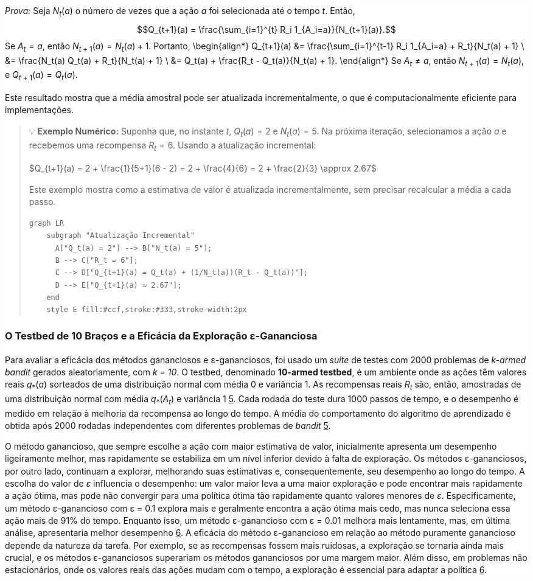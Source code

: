 *Prova:* Seja $N_t(a)$ o número de vezes que a ação *a* foi selecionada até o tempo *t*. Então,
$$Q_{t+1}(a) = \frac{\sum_{i=1}^{t} R_i 1_{A_i=a}}{N_{t+1}(a)}.$$
Se $A_t = a$, então $N_{t+1}(a) = N_t(a) + 1$. Portanto,
\begin{align*}
Q_{t+1}(a) &= \frac{\sum_{i=1}^{t-1} R_i 1_{A_i=a} + R_t}{N_t(a) + 1} \\
&= \frac{N_t(a) Q_t(a) + R_t}{N_t(a) + 1} \\
&= Q_t(a) + \frac{R_t - Q_t(a)}{N_t(a) + 1}.
\end{align*}
Se $A_t \neq a$, então $N_{t+1}(a) = N_t(a)$, e $Q_{t+1}(a) = Q_t(a)$.

Este resultado mostra que a média amostral pode ser atualizada incrementalmente, o que é computacionalmente eficiente para implementações.

> 💡 **Exemplo Numérico:**  Suponha que, no instante *t*, $Q_t(a) = 2$ e $N_t(a) = 5$. Na próxima iteração, selecionamos a ação *a* e recebemos uma recompensa $R_t = 6$. Usando a atualização incremental:
>
> $Q_{t+1}(a) = 2 + \frac{1}{5+1}(6 - 2) = 2 + \frac{4}{6} = 2 + \frac{2}{3} \approx 2.67$
>
> Este exemplo mostra como a estimativa de valor é atualizada incrementalmente, sem precisar recalcular a média a cada passo.
>
> ```mermaid
> graph LR
>     subgraph "Atualização Incremental"
>       A["Q_t(a) = 2"] --> B["N_t(a) = 5"];
>       B --> C["R_t = 6"];
>       C --> D["Q_{t+1}(a) = Q_t(a) + (1/N_t(a))(R_t - Q_t(a))"];
>       D --> E["Q_{t+1}(a) ≈ 2.67"];
>     end
>     style E fill:#ccf,stroke:#333,stroke-width:2px
> ```

### O Testbed de 10 Braços e a Eficácia da Exploração ε-Gananciosa
Para avaliar a eficácia dos métodos gananciosos e ε-gananciosos, foi usado um *suite* de testes com 2000 problemas de *k-armed bandit* gerados aleatoriamente, com *k = 10*. O testbed, denominado **10-armed testbed**, é um ambiente onde as ações têm valores reais $q_*(a)$ sorteados de uma distribuição normal com média 0 e variância 1. As recompensas reais $R_t$ são, então, amostradas de uma distribuição normal com média $q_*(A_t)$ e variância 1 [5](https://chatgpt.com/c/67829922-359c-8011-96dd-970c04ed772c#user-content-fn-5). Cada rodada do teste dura 1000 passos de tempo, e o desempenho é medido em relação à melhoria da recompensa ao longo do tempo. A média do comportamento do algoritmo de aprendizado é obtida após 2000 rodadas independentes com diferentes problemas de *bandit* [5](https://chatgpt.com/c/67829922-359c-8011-96dd-970c04ed772c#user-content-fn-5).

O método ganancioso, que sempre escolhe a ação com maior estimativa de valor, inicialmente apresenta um desempenho ligeiramente melhor, mas rapidamente se estabiliza em um nível inferior devido à falta de exploração. Os métodos ε-gananciosos, por outro lado, continuam a explorar, melhorando suas estimativas e, consequentemente, seu desempenho ao longo do tempo. A escolha do valor de *ε* influencia o desempenho: um valor maior leva a uma maior exploração e pode encontrar mais rapidamente a ação ótima, mas pode não convergir para uma política ótima tão rapidamente quanto valores menores de *ε*. Especificamente, um método ε-ganancioso com ε = 0.1 explora mais e geralmente encontra a ação ótima mais cedo, mas nunca seleciona essa ação mais de 91% do tempo. Enquanto isso, um método ε-ganancioso com ε = 0.01 melhora mais lentamente, mas, em última análise, apresentaria melhor desempenho [6](https://chatgpt.com/c/67829922-359c-8011-96dd-970c04ed772c#user-content-fn-6). A eficácia do método ε-ganancioso em relação ao método puramente ganancioso depende da natureza da tarefa. Por exemplo, se as recompensas fossem mais ruidosas, a exploração se tornaria ainda mais crucial, e os métodos ε-gananciosos superariam os métodos gananciosos por uma margem maior. Além disso, em problemas não estacionários, onde os valores reais das ações mudam com o tempo, a exploração é essencial para adaptar a política [6](https://chatgpt.com/c/67829922-359c-8011-96dd-970c04ed772c#user-content-fn-6).


[^1]: "The most important feature distinguishing reinforcement learning from other types of learning is that it uses training information that evaluates the actions taken rather than instructs by giving correct actions. This is what creates the need for active exploration, for an explicit search for good behavior. Purely evaluative feedback indicates how good the action taken was, but not whether it was the best or the worst action possible. Purely instructive feedback, on the other hand, indicates the correct action to take, independently of the action taken. This kind of feedback is the basis of supervised learning, which includes large parts of pattern classification, artificial neural networks, and system identification. In their pure forms, these two kinds of feedback are quite distinct: evaluative feedback depends entirely on the action taken, whereas instructive feedback is independent of the action taken. In this chapter we study the evaluative aspect of reinforcement learning in a simplified setting, one that does not involve learning to act in more than one situation. This nonassociative setting is the one in which most prior work involving evaluative feedback has been done, and it avoids much of the complexity of the full reinforcement learning problem. Studying this case enables us to see most clearly how evaluative feedback differs from, and yet can be combined with, instructive feedback. The particular nonassociative, evaluative feedback problem that we explore is a simple version of the k-armed bandit problem. We use this problem to introduce a number of basic learning methods which we extend in later chapters to apply to the full reinforcement learning problem. At the end of this chapter, we take a step closer to the full reinforcement learning problem by discussing what happens when the bandit problem becomes associative, that is, when the best action depends on the situation." *(Trecho de Multi-armed Bandits)*
[^2]: "In our k-armed bandit problem, each of the k actions has an expected or mean reward given that that action is selected; let us call this the value of that action. We denote the action selected on time step t as At, and the corresponding reward as Rt. The value then of an arbitrary action a, denoted q∗(a), is the expected reward given that a is selected: $q*(a) = E[R_t | A_t=a]$. If you knew the value of each action, then it would be trivial to solve the k-armed bandit problem: you would always select the action with highest value. We assume that you do not know the action values with certainty, although you may have estimates. We denote the estimated value of action a at time stept as $Q_t(a)$. We would like $Q_t(a)$ to be close to $q∗(a)$. If you maintain estimates of the action values, then at any time step there is at least one action whose estimated value is greatest. We call these the greedy actions. When you select one of these actions, we say that you are exploiting your current knowledge of the values of the actions. If instead you select one of the nongreedy actions, then we say you are exploring, because this enables you to improve your estimate of the nongreedy action’s value. Exploitation is the right thing to do to maximize the expected reward on the one step, but exploration may produce the greater total reward in the long run. For example, suppose a greedy action’s value is known with certainty, while several other actions are estimated to be nearly as good but with substantial uncertainty. The uncertainty is such that at least one of these other actions probably is actually better than the greedy action, but you don’t know which one. If you have many time steps ahead on which to make action selections, then it may be better to explore the nongreedy actions and discover which of them are better than the greedy action. Reward is lower in the short run, during exploration, but higher in the long run because after you have discovered the better actions, you can exploit them many times. Because it is not possible both to explore and to exploit with any single action selection, one often refers to the “conflict” between exploration and exploitation." *(Trecho de Multi-armed Bandits)*
[^3]: "We begin by looking more closely at methods for estimating the values of actions and for using the estimates to make action selection decisions, which we collectively call action-value methods. Recall that the true value of an action is the mean reward when that action is selected. One natural way to estimate this is by averaging the rewards actually received: $Q_t(a) = (\text{sum of rewards when a taken prior to t}) / (\text{number of times a taken prior to t}) = (\sum_{i=1}^{t-1} R_i 1_{A_i=a}) / (\sum_{i=1}^{t-1} 1_{A_i=a})$ where $1_{predicate}$ denotes the random variable that is 1 if predicate is true and 0 if it is not. If the denominator is zero, then we instead define $Q_t(a)$ as some default value, such as 0. As the denominator goes to infinity, by the law of large numbers, $Q_t(a)$ converges to $q∗(a)$. We call this the sample-average method for estimating action values because each estimate is an average of the sample of relevant rewards. Of course this is just one way to estimate action values, and not necessarily the best one. Nevertheless, for now let us stay with this simple estimation method and turn to the question of how the estimates might be used to select actions. The simplest action selection rule is to select one of the actions with the highest estimated value, that is, one of the greedy actions as defined in the previous section. If there is more than one greedy action, then a selection is made among them in some arbitrary way, perhaps randomly. We write this greedy action selection method as $A_t = \text{argmax}_a \, Q_t(a)$, where argmaxa denotes the action a for which the expression that follows is maximized (with ties broken arbitrarily). Greedy action selection always exploits current knowledge to maximize immediate reward; it spends no time at all sampling apparently inferior actions to see if they might really be better. A simple alternative is to behave greedily most of the time, but every once in a while, say with small probability ε, instead select randomly" *(Trecho de Multi-armed Bandits)*
[^4]: "from among all the actions with equal probability, independently of the action-value estimates. We call methods using this near-greedy action selection rule ε-greedy methods. An advantage of these methods is that, in the limit as the number of steps increases, every action will be sampled an infinite number of times, thus ensuring that all the $Q_t(a)$ converge to their respective $q∗(a)$. This of course implies that the probability of selecting the optimal action converges to greater than 1 – ε, that is, to near certainty. These are just asymptotic guarantees, however, and say little about the practical effectiveness of the methods." *(Trecho de Multi-armed Bandits)*
[^5]: "To roughly assess the relative effectiveness of the greedy and ɛ-greedy action-value methods, we compared them numerically on a suite of test problems. This was a set of 2000 randomly generated k-armed bandit problems with k = 10. For each bandit problem, such as the one shown in Figure 2.1, the action values, q∗(a), a = 1, ..., 10, were selected according to a normal (Gaussian) distribution with mean 0 and variance 1. Then, when a learning method applied to that problem selected action At at time step t, the actual reward, Rt, was selected from a normal distribution with mean $q∗(A_t)$ and variance 1. These distributions are shown in gray in Figure 2.1. We call this suite of test tasks the 10-armed testbed. For any learning method, we can measure its performance and behavior as it improves with experience over 1000 time steps when applied to one of the bandit problems. This makes up one run. Repeating this for 2000 independent runs, each with a different bandit problem, we obtained measures of the learning algorithm’s average behavior." *(Trecho de Multi-armed Bandits)*
[^6]: "shows that the greedy method found the optimal action in only approximately one-third of the tasks. In the other two-thirds, its initial samples of the optimal action were disappointing, and it never returned to it. The ɛ-greedy methods eventually performed better because they continued to explore and to improve their chances of recognizing the optimal action. The ɛ = 0.1 method explored more, and usually found the optimal action earlier, but it never selected that action more than 91% of the time. The ɛ = 0.01 method improved more slowly, but eventually would perform better than the ɛ = 0.1 method on both performance measures shown in the figure. It is also possible to reduce ε over time to try to get the best of both high and low values. The advantage of ɛ-greedy over greedy methods depends on the task. For example, suppose the reward variance had been larger, say 10 instead of 1. With noisier rewards it takes more exploration to find the optimal action, and ɛ-greedy methods should fare even better relative to the greedy method. On the other hand, if the reward variances were zero, then the greedy method would know the true value of each action after trying it once. In this case the greedy method might actually perform best because it would soon find the optimal action and then never explore. But even in the deterministic case there is a large advantage to exploring if we weaken some of the other assumptions. For example, suppose the bandit task were nonstationary, that is, the true values of the actions changed over time. In this case exploration is needed even in the deterministic case to make sure one of the nongreedy actions has not changed to become better than the greedy one. As we shall see in the next few chapters, nonstationarity is the case most commonly encountered in reinforcement learning. Even if the underlying task is stationary and deterministic, the learner faces a set of banditlike decision tasks each of which changes over time as learning proceeds and the agent’s decision-making policy changes. Reinforcement learning requires a balance between exploration and exploitation." *(Trecho de Multi-armed Bandits)*